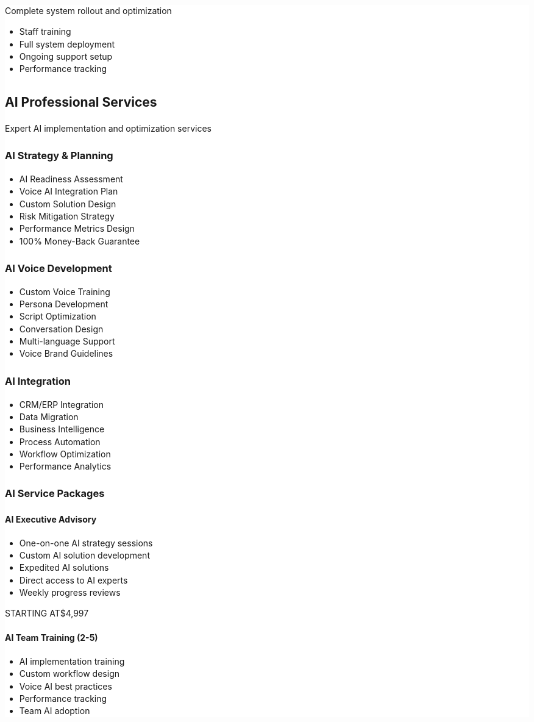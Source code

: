 Complete system rollout and optimization

- Staff training
- Full system deployment
- Ongoing support setup
- Performance tracking

## AI Professional Services

Expert AI implementation and optimization services

### AI Strategy & Planning

- AI Readiness Assessment
- Voice AI Integration Plan
- Custom Solution Design
- Risk Mitigation Strategy
- Performance Metrics Design
- 100% Money-Back Guarantee

### AI Voice Development

- Custom Voice Training
- Persona Development
- Script Optimization
- Conversation Design
- Multi-language Support
- Voice Brand Guidelines

### AI Integration

- CRM/ERP Integration
- Data Migration
- Business Intelligence
- Process Automation
- Workflow Optimization
- Performance Analytics

### AI Service Packages

#### AI Executive Advisory

- One-on-one AI strategy sessions
- Custom AI solution development
- Expedited AI solutions
- Direct access to AI experts
- Weekly progress reviews

STARTING AT$4,997

#### AI Team Training (2-5)

- AI implementation training
- Custom workflow design
- Voice AI best practices
- Performance tracking
- Team AI adoption
